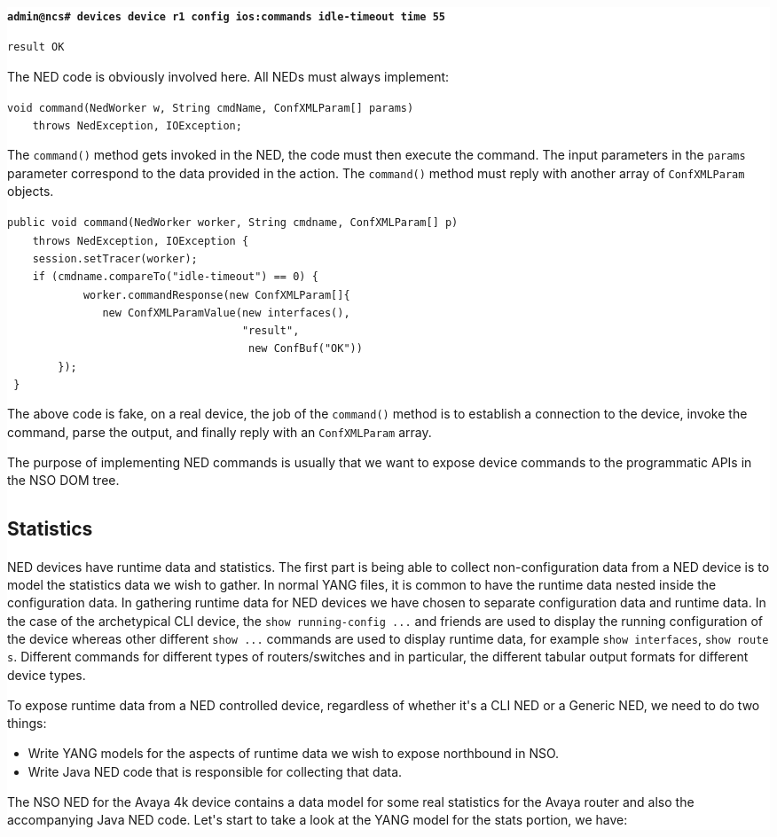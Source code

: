 <pre><code><strong>admin@ncs# devices device r1 config ios:commands idle-timeout time 55
</strong></code></pre>

```
result OK
```

The NED code is obviously involved here. All NEDs must always implement:

```
void command(NedWorker w, String cmdName, ConfXMLParam[] params)
    throws NedException, IOException;
```

The `command()` method gets invoked in the NED, the code must then execute the command. The input parameters in the `params` parameter correspond to the data provided in the action. The `command()` method must reply with another array of `ConfXMLParam` objects.

```
public void command(NedWorker worker, String cmdname, ConfXMLParam[] p)
    throws NedException, IOException {
    session.setTracer(worker);
    if (cmdname.compareTo("idle-timeout") == 0) {
            worker.commandResponse(new ConfXMLParam[]{
               new ConfXMLParamValue(new interfaces(),
                                     "result",
                                      new ConfBuf("OK"))
        });
 }
```

The above code is fake, on a real device, the job of the `command()` method is to establish a connection to the device, invoke the command, parse the output, and finally reply with an `ConfXMLParam` array.

The purpose of implementing NED commands is usually that we want to expose device commands to the programmatic APIs in the NSO DOM tree.

## Statistics <a href="#ug.ned.stats" id="ug.ned.stats"></a>

NED devices have runtime data and statistics. The first part is being able to collect non-configuration data from a NED device is to model the statistics data we wish to gather. In normal YANG files, it is common to have the runtime data nested inside the configuration data. In gathering runtime data for NED devices we have chosen to separate configuration data and runtime data. In the case of the archetypical CLI device, the `show running-config ...` and friends are used to display the running configuration of the device whereas other different `show ...` commands are used to display runtime data, for example `show interfaces`, `show routes`. Different commands for different types of routers/switches and in particular, the different tabular output formats for different device types.

To expose runtime data from a NED controlled device, regardless of whether it's a CLI NED or a Generic NED, we need to do two things:

* Write YANG models for the aspects of runtime data we wish to expose northbound in NSO.
* Write Java NED code that is responsible for collecting that data.

The NSO NED for the Avaya 4k device contains a data model for some real statistics for the Avaya router and also the accompanying Java NED code. Let's start to take a look at the YANG model for the stats portion, we have:

